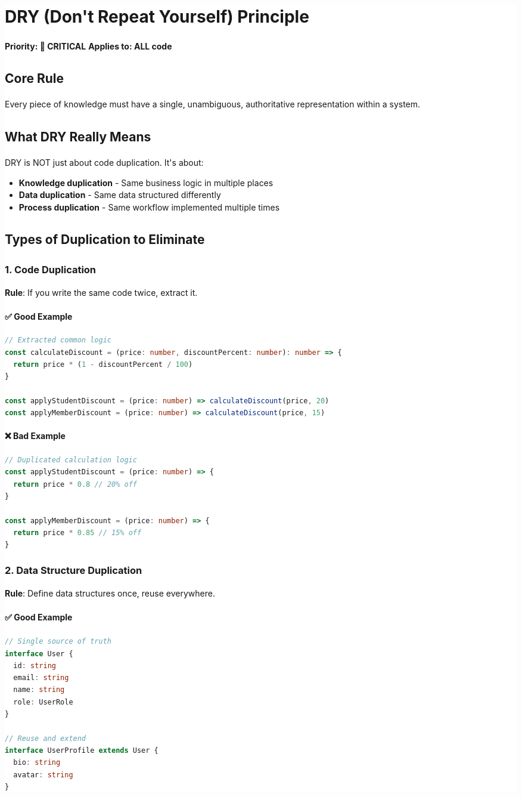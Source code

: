 # DRY (Don't Repeat Yourself) Principle

**Priority: 🔴 CRITICAL**
**Applies to: ALL code**

## Core Rule
Every piece of knowledge must have a single, unambiguous, authoritative representation within a system.

## What DRY Really Means

DRY is NOT just about code duplication. It's about:
- **Knowledge duplication** - Same business logic in multiple places
- **Data duplication** - Same data structured differently
- **Process duplication** - Same workflow implemented multiple times

## Types of Duplication to Eliminate

### 1. Code Duplication
**Rule**: If you write the same code twice, extract it.

#### ✅ Good Example
```typescript
// Extracted common logic
const calculateDiscount = (price: number, discountPercent: number): number => {
  return price * (1 - discountPercent / 100)
}

const applyStudentDiscount = (price: number) => calculateDiscount(price, 20)
const applyMemberDiscount = (price: number) => calculateDiscount(price, 15)
```

#### ❌ Bad Example
```typescript
// Duplicated calculation logic
const applyStudentDiscount = (price: number) => {
  return price * 0.8 // 20% off
}

const applyMemberDiscount = (price: number) => {
  return price * 0.85 // 15% off
}
```

### 2. Data Structure Duplication
**Rule**: Define data structures once, reuse everywhere.

#### ✅ Good Example
```typescript
// Single source of truth
interface User {
  id: string
  email: string
  name: string
  role: UserRole
}

// Reuse and extend
interface UserProfile extends User {
  bio: string
  avatar: string
}
```
